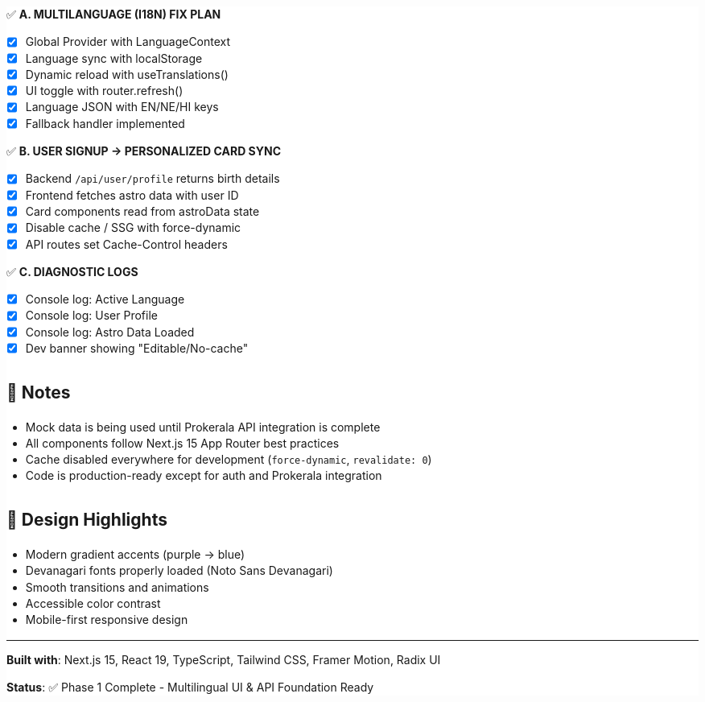 ✅ **A. MULTILANGUAGE (I18N) FIX PLAN**
- [x] Global Provider with LanguageContext
- [x] Language sync with localStorage
- [x] Dynamic reload with useTranslations()
- [x] UI toggle with router.refresh()
- [x] Language JSON with EN/NE/HI keys
- [x] Fallback handler implemented

✅ **B. USER SIGNUP → PERSONALIZED CARD SYNC**
- [x] Backend `/api/user/profile` returns birth details
- [x] Frontend fetches astro data with user ID
- [x] Card components read from astroData state
- [x] Disable cache / SSG with force-dynamic
- [x] API routes set Cache-Control headers

✅ **C. DIAGNOSTIC LOGS**
- [x] Console log: Active Language
- [x] Console log: User Profile
- [x] Console log: Astro Data Loaded
- [x] Dev banner showing "Editable/No-cache"

## 📝 Notes
- Mock data is being used until Prokerala API integration is complete
- All components follow Next.js 15 App Router best practices
- Cache disabled everywhere for development (`force-dynamic`, `revalidate: 0`)
- Code is production-ready except for auth and Prokerala integration

## 🎨 Design Highlights
- Modern gradient accents (purple → blue)
- Devanagari fonts properly loaded (Noto Sans Devanagari)
- Smooth transitions and animations
- Accessible color contrast
- Mobile-first responsive design

---

**Built with**: Next.js 15, React 19, TypeScript, Tailwind CSS, Framer Motion, Radix UI

**Status**: ✅ Phase 1 Complete - Multilingual UI & API Foundation Ready

